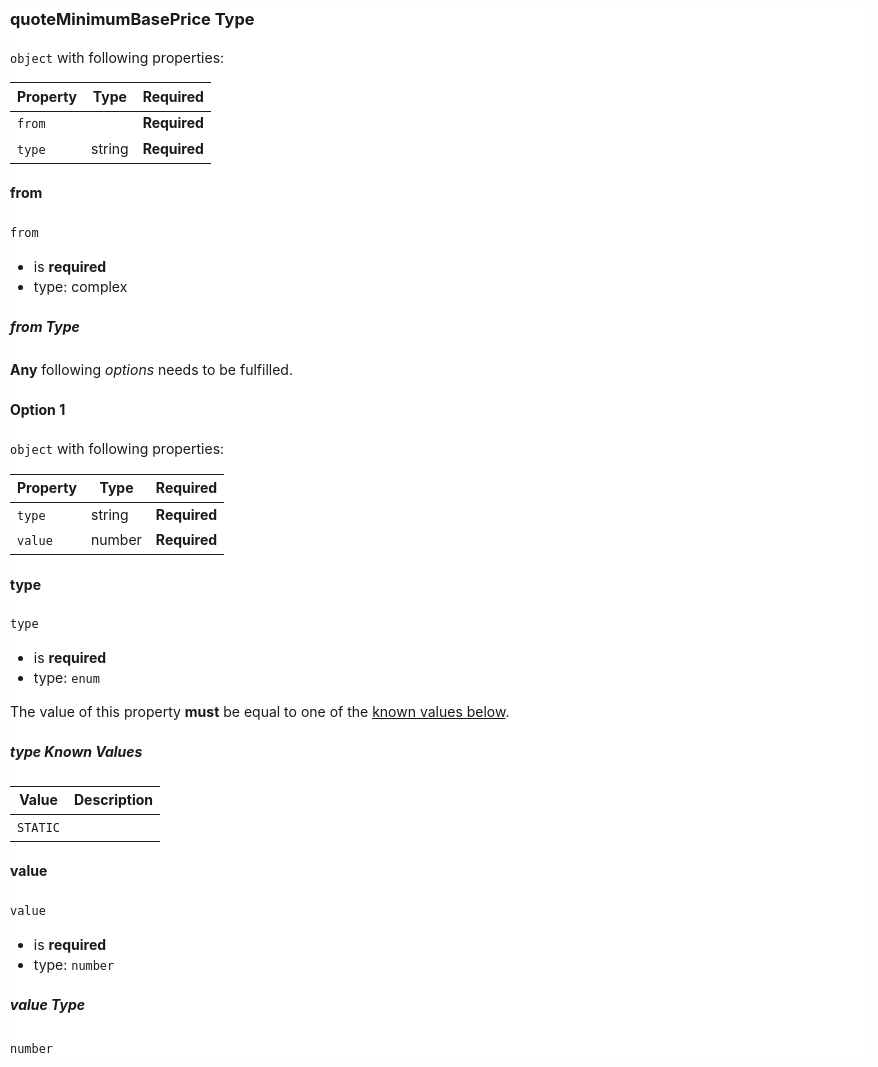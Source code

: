### quoteMinimumBasePrice Type

`object` with following properties:

| Property | Type   | Required     |
| -------- | ------ | ------------ |
| `from`   |        | **Required** |
| `type`   | string | **Required** |

#### from

`from`

- is **required**
- type: complex

##### from Type

**Any** following _options_ needs to be fulfilled.

#### Option 1

`object` with following properties:

| Property | Type   | Required     |
| -------- | ------ | ------------ |
| `type`   | string | **Required** |
| `value`  | number | **Required** |

#### type

`type`

- is **required**
- type: `enum`

The value of this property **must** be equal to one of the [known values below](#-known-values).

##### type Known Values

| Value    | Description |
| -------- | ----------- |
| `STATIC` |             |

#### value

`value`

- is **required**
- type: `number`

##### value Type

`number`
